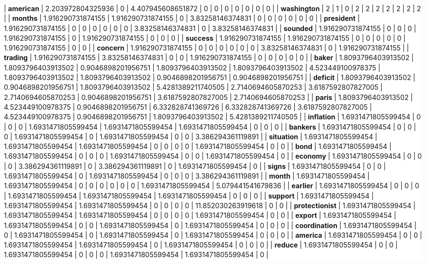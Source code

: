 | **american**         | 2.203972804325936  | 0                  | 4.407945608651872  | 0                  | 0                  | 0                  | 0                  | 0                  | 0                  | 0                  |
| **washington**       | 2                  | 1                  | 0                  | 2                  | 2                  | 2                  | 2                  | 2                  | 2                  | 2                  |
| **months**           | 1.916290731874155  | 1.916290731874155  | 0                  | 3.83258146374831   | 0                  | 0                  | 0                  | 0                  | 0                  | 0                  |
| **president**        | 1.916290731874155  | 0                  | 0                  | 0                  | 0                  | 0                  | 0                  | 3.83258146374831   | 0                  | 3.83258146374831   |
| **sounded**          | 1.916290731874155  | 0                  | 0                  | 0                  | 1.916290731874155  | 0                  | 1.916290731874155  | 0                  | 0                  | 0                  |
| **success**          | 1.916290731874155  | 1.916290731874155  | 0                  | 0                  | 0                  | 0                  | 0                  | 1.916290731874155  | 0                  | 0                  |
| **concern**          | 1.916290731874155  | 0                  | 0                  | 0                  | 0                  | 0                  | 0                  | 3.83258146374831   | 0                  | 1.916290731874155  |
| **trading**          | 1.916290731874155  | 3.83258146374831   | 0                  | 0                  | 1.916290731874155  | 0                  | 0                  | 0                  | 0                  | 0                  |
| **baker**            | 1.8093796403913502 | 1.8093796403913502 | 0.9046898201956751 | 1.8093796403913502 | 1.8093796403913502 | 4.523449100978375  | 1.8093796403913502 | 1.8093796403913502 | 0.9046898201956751 | 0.9046898201956751 |
| **deficit**          | 1.8093796403913502 | 0.9046898201956751 | 1.8093796403913502 | 5.4281389211740505 | 2.7140694605870253 | 3.6187592807827005 | 2.7140694605870253 | 0.9046898201956751 | 3.6187592807827005 | 2.7140694605870253 |
| **paris**            | 1.8093796403913502 | 4.523449100978375  | 0.9046898201956751 | 6.332828741369726  | 6.332828741369726  | 3.6187592807827005 | 4.523449100978375  | 0.9046898201956751 | 1.8093796403913502 | 5.4281389211740505 |
| **inflation**        | 1.6931471805599454 | 0                  | 0                  | 0                  | 1.6931471805599454 | 1.6931471805599454 | 1.6931471805599454 | 0                  | 0                  | 0                  |
| **bankers**          | 1.6931471805599454 | 0                  | 0                  | 0                  | 1.6931471805599454 | 0                  | 1.6931471805599454 | 0                  | 0                  | 3.386294361119891  |
| **situation**        | 1.6931471805599454 | 1.6931471805599454 | 1.6931471805599454 | 0                  | 0                  | 0                  | 0                  | 1.6931471805599454 | 0                  | 0                  |
| **bond**             | 1.6931471805599454 | 1.6931471805599454 | 0                  | 0                  | 0                  | 1.6931471805599454 | 0                  | 0                  | 1.6931471805599454 | 0                  |
| **economy**          | 1.6931471805599454 | 0                  | 0                  | 0                  | 3.386294361119891  | 0                  | 3.386294361119891  | 0                  | 1.6931471805599454 | 0                  |
| **signs**            | 1.6931471805599454 | 0                  | 0                  | 1.6931471805599454 | 0                  | 1.6931471805599454 | 0                  | 0                  | 0                  | 3.386294361119891  |
| **month**            | 1.6931471805599454 | 1.6931471805599454 | 0                  | 0                  | 0                  | 0                  | 0                  | 0                  | 1.6931471805599454 | 5.079441541679836  |
| **earlier**          | 1.6931471805599454 | 0                  | 0                  | 0                  | 1.6931471805599454 | 1.6931471805599454 | 1.6931471805599454 | 0                  | 0                  | 0                  |
| **support**          | 1.6931471805599454 | 1.6931471805599454 | 1.6931471805599454 | 0                  | 0                  | 0                  | 0                  | 11.852030263919618 | 0                  | 0                  |
| **protectionist**    | 1.6931471805599454 | 1.6931471805599454 | 1.6931471805599454 | 0                  | 0                  | 0                  | 0                  | 1.6931471805599454 | 0                  | 0                  |
| **export**           | 1.6931471805599454 | 1.6931471805599454 | 0                  | 0                  | 1.6931471805599454 | 0                  | 1.6931471805599454 | 0                  | 0                  | 0                  |
| **coordination**     | 1.6931471805599454 | 0                  | 1.6931471805599454 | 0                  | 1.6931471805599454 | 0                  | 1.6931471805599454 | 0                  | 0                  | 0                  |
| **america**          | 1.6931471805599454 | 0                  | 0                  | 1.6931471805599454 | 1.6931471805599454 | 0                  | 1.6931471805599454 | 0                  | 0                  | 0                  |
| **reduce**           | 1.6931471805599454 | 0                  | 0                  | 1.6931471805599454 | 0                  | 0                  | 0                  | 1.6931471805599454 | 1.6931471805599454 | 0                  |